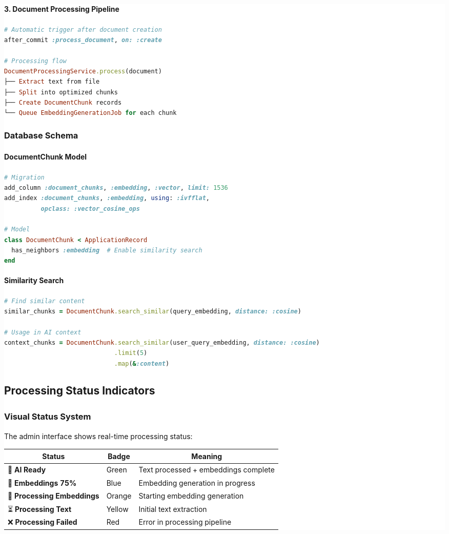 #### 3. Document Processing Pipeline

```ruby
# Automatic trigger after document creation
after_commit :process_document, on: :create

# Processing flow
DocumentProcessingService.process(document)
├── Extract text from file
├── Split into optimized chunks
├── Create DocumentChunk records
└── Queue EmbeddingGenerationJob for each chunk
```

### Database Schema

#### DocumentChunk Model

```ruby
# Migration
add_column :document_chunks, :embedding, :vector, limit: 1536
add_index :document_chunks, :embedding, using: :ivfflat,
          opclass: :vector_cosine_ops

# Model
class DocumentChunk < ApplicationRecord
  has_neighbors :embedding  # Enable similarity search
end
```

#### Similarity Search

```ruby
# Find similar content
similar_chunks = DocumentChunk.search_similar(query_embedding, distance: :cosine)

# Usage in AI context
context_chunks = DocumentChunk.search_similar(user_query_embedding, distance: :cosine)
                              .limit(5)
                              .map(&:content)
```

## Processing Status Indicators

### Visual Status System

The admin interface shows real-time processing status:

| Status | Badge | Meaning |
|--------|--------|---------|
| 🤖 **AI Ready** | Green | Text processed + embeddings complete |
| 🔄 **Embeddings 75%** | Blue | Embedding generation in progress |
| 📝 **Processing Embeddings** | Orange | Starting embedding generation |
| ⏳ **Processing Text** | Yellow | Initial text extraction |
| ❌ **Processing Failed** | Red | Error in processing pipeline |
